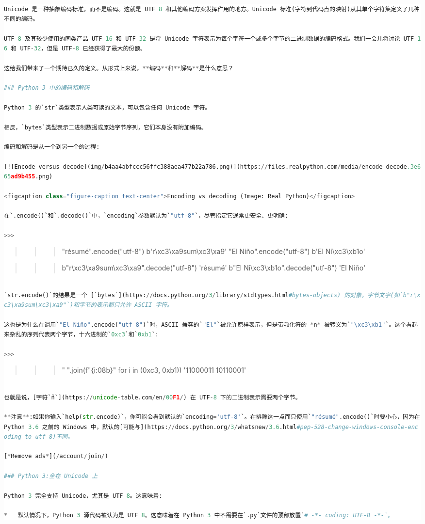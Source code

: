 ```py
Unicode 是一种抽象编码标准，而不是编码。这就是 UTF 8 和其他编码方案发挥作用的地方。Unicode 标准(字符到代码点的映射)从其单个字符集定义了几种不同的编码。

UTF-8 及其较少使用的同类产品 UTF-16 和 UTF-32 是将 Unicode 字符表示为每个字符一个或多个字节的二进制数据的编码格式。我们一会儿将讨论 UTF-16 和 UTF-32，但是 UTF-8 已经获得了最大的份额。

这给我们带来了一个期待已久的定义。从形式上来说，**编码**和**解码**是什么意思？

### Python 3 中的编码和解码

Python 3 的`str`类型表示人类可读的文本，可以包含任何 Unicode 字符。

相反，`bytes`类型表示二进制数据或原始字节序列，它们本身没有附加编码。

编码和解码是从一个到另一个的过程:

[![Encode versus decode](img/b4aa4abfccc56ffc388aea477b22a786.png)](https://files.realpython.com/media/encode-decode.3e665ad9b455.png)

<figcaption class="figure-caption text-center">Encoding vs decoding (Image: Real Python)</figcaption>

在`.encode()`和`.decode()`中，`encoding`参数默认为`"utf-8"`，尽管指定它通常更安全、更明确:

>>>

```
>>> "résumé".encode("utf-8")
b'r\xc3\xa9sum\xc3\xa9'
>>> "El Niño".encode("utf-8")
b'El Ni\xc3\xb1o'

>>> b"r\xc3\xa9sum\xc3\xa9".decode("utf-8")
'résumé'
>>> b"El Ni\xc3\xb1o".decode("utf-8")
'El Niño'
```py

`str.encode()`的结果是一个 [`bytes`](https://docs.python.org/3/library/stdtypes.html#bytes-objects) 的对象。字节文字(如`b"r\xc3\xa9sum\xc3\xa9"`)和字节的表示都只允许 ASCII 字符。

这也是为什么在调用`"El Niño".encode("utf-8")`时，ASCII 兼容的`"El"`被允许原样表示，但是带颚化符的 *n* 被转义为`"\xc3\xb1"`。这个看起来杂乱的序列代表两个字节，十六进制的`0xc3`和`0xb1`:

>>>

```
>>> " ".join(f"{i:08b}" for i in (0xc3, 0xb1))
'11000011 10110001'
```py

也就是说，[字符`ñ`](https://unicode-table.com/en/00F1/) 在 UTF-8 下的二进制表示需要两个字节。

**注意**:如果你输入`help(str.encode)`，你可能会看到默认的`encoding='utf-8'`。在排除这一点而只使用`"résumé".encode()`时要小心，因为在 Python 3.6 之前的 Windows 中，默认的[可能与](https://docs.python.org/3/whatsnew/3.6.html#pep-528-change-windows-console-encoding-to-utf-8)不同。

[*Remove ads*](/account/join/)

### Python 3:全在 Unicode 上

Python 3 完全支持 Unicode，尤其是 UTF 8。这意味着:

*   默认情况下，Python 3 源代码被认为是 UTF 8。这意味着在 Python 3 中不需要在`.py`文件的顶部放置`# -*- coding: UTF-8 -*-`。

```